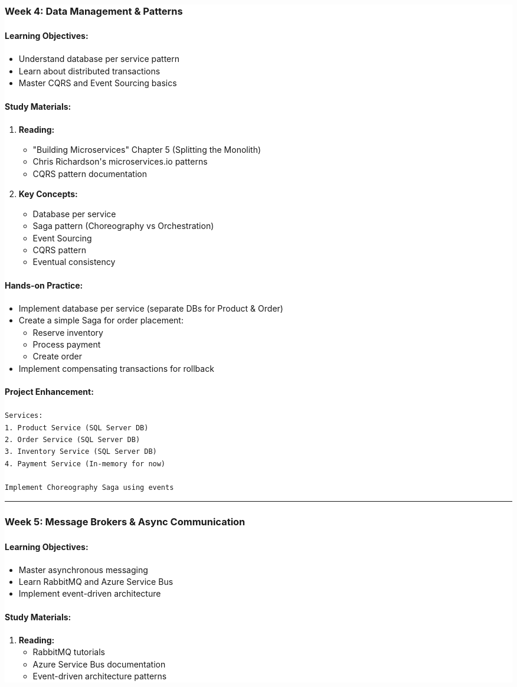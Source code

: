 
### **Week 4: Data Management & Patterns**

#### **Learning Objectives:**
- Understand database per service pattern
- Learn about distributed transactions
- Master CQRS and Event Sourcing basics

#### **Study Materials:**
1. **Reading:**
   - "Building Microservices" Chapter 5 (Splitting the Monolith)
   - Chris Richardson's microservices.io patterns
   - CQRS pattern documentation

2. **Key Concepts:**
   - Database per service
   - Saga pattern (Choreography vs Orchestration)
   - Event Sourcing
   - CQRS pattern
   - Eventual consistency

#### **Hands-on Practice:**
- Implement database per service (separate DBs for Product & Order)
- Create a simple Saga for order placement:
  - Reserve inventory
  - Process payment
  - Create order
- Implement compensating transactions for rollback

#### **Project Enhancement:**
```
Services:
1. Product Service (SQL Server DB)
2. Order Service (SQL Server DB)
3. Inventory Service (SQL Server DB)
4. Payment Service (In-memory for now)

Implement Choreography Saga using events
```

---

### **Week 5: Message Brokers & Async Communication**

#### **Learning Objectives:**
- Master asynchronous messaging
- Learn RabbitMQ and Azure Service Bus
- Implement event-driven architecture

#### **Study Materials:**
1. **Reading:**
   - RabbitMQ tutorials
   - Azure Service Bus documentation
   - Event-driven architecture patterns

